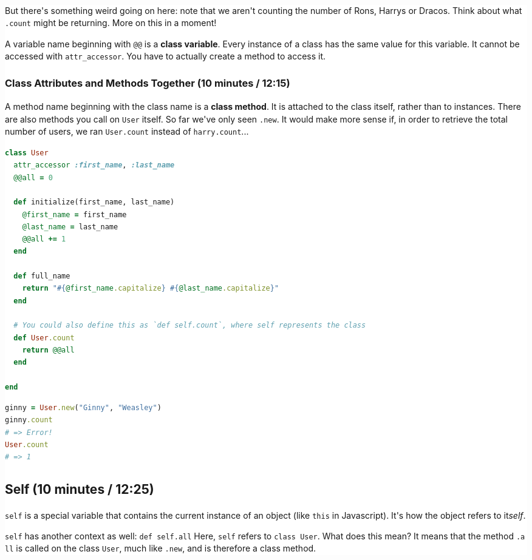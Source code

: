 But there's something weird going on here: note that we aren't counting the
number of Rons, Harrys or Dracos. Think about what `.count` might be returning.
More on this in a moment!

A variable name beginning with `@@` is a **class variable**. Every instance of a
class has the same value for this variable. It cannot be accessed with
`attr_accessor`. You have to actually create a method to access it.

### Class Attributes and Methods Together (10 minutes / 12:15)

A method name beginning with the class name is a **class method**. It is
attached to the class itself, rather than to instances. There are also methods
you call on `User` itself. So far we've only seen `.new`. It would make more
sense if, in order to retrieve the total number of users, we ran `User.count`
instead of `harry.count`...

```ruby
class User
  attr_accessor :first_name, :last_name
  @@all = 0

  def initialize(first_name, last_name)
    @first_name = first_name
    @last_name = last_name
    @@all += 1
  end

  def full_name
    return "#{@first_name.capitalize} #{@last_name.capitalize}"
  end

  # You could also define this as `def self.count`, where self represents the class
  def User.count
    return @@all
  end

end
```

```ruby
ginny = User.new("Ginny", "Weasley")
ginny.count
# => Error!
User.count
# => 1
```

## Self (10 minutes / 12:25)

`self` is a special variable that contains the current instance of an object
(like `this` in Javascript). It's how the object refers to it*self*.

`self` has another context as well: `def self.all` Here, `self` refers to `class User`.
What does this mean? It means that the method `.all` is called on the
class `User`, much like `.new`, and is therefore a class method.
